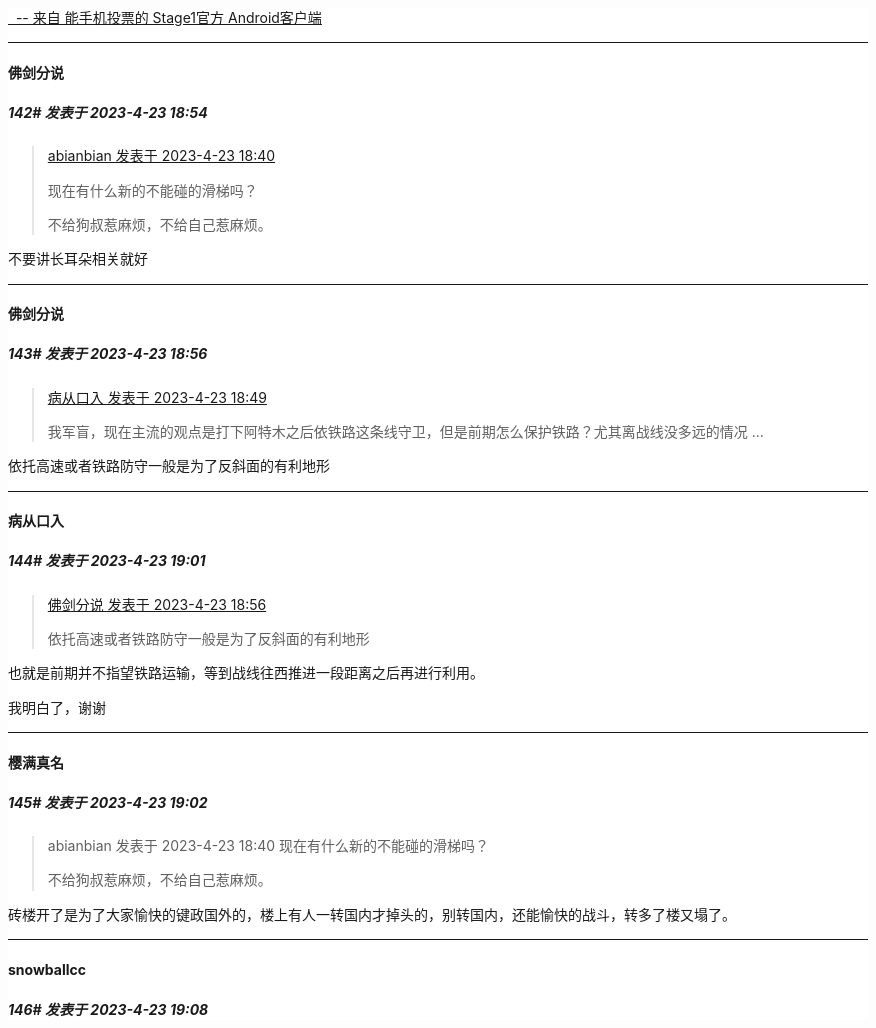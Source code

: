 [  -- 来自 能手机投票的 Stage1官方 Android客户端](https://www.coolapk.com/apk/140634)

*****

####  佛剑分说  
##### 142#       发表于 2023-4-23 18:54

<blockquote><a href="httphttps://bbs.saraba1st.com/2b/forum.php?mod=redirect&amp;goto=findpost&amp;pid=60580272&amp;ptid=2130397" target="_blank">abianbian 发表于 2023-4-23 18:40</a>

现在有什么新的不能碰的滑梯吗？

不给狗叔惹麻烦，不给自己惹麻烦。</blockquote>
不要讲长耳朵相关就好

*****

####  佛剑分说  
##### 143#       发表于 2023-4-23 18:56

<blockquote><a href="httphttps://bbs.saraba1st.com/2b/forum.php?mod=redirect&amp;goto=findpost&amp;pid=60580440&amp;ptid=2130397" target="_blank">病从口入 发表于 2023-4-23 18:49</a>

我军盲，现在主流的观点是打下阿特木之后依铁路这条线守卫，但是前期怎么保护铁路？尤其离战线没多远的情况 ...</blockquote>
依托高速或者铁路防守一般是为了反斜面的有利地形


*****

####  病从口入  
##### 144#       发表于 2023-4-23 19:01

<blockquote><a href="httphttps://bbs.saraba1st.com/2b/forum.php?mod=redirect&amp;goto=findpost&amp;pid=60580563&amp;ptid=2130397" target="_blank">佛剑分说 发表于 2023-4-23 18:56</a>

依托高速或者铁路防守一般是为了反斜面的有利地形</blockquote>
也就是前期并不指望铁路运输，等到战线往西推进一段距离之后再进行利用。

我明白了，谢谢

*****

####  樱满真名  
##### 145#       发表于 2023-4-23 19:02

<blockquote>abianbian 发表于 2023-4-23 18:40
现在有什么新的不能碰的滑梯吗？

不给狗叔惹麻烦，不给自己惹麻烦。</blockquote>
砖楼开了是为了大家愉快的键政国外的，楼上有人一转国内才掉头的，别转国内，还能愉快的战斗，转多了楼又塌了。

*****

####  snowballcc  
##### 146#       发表于 2023-4-23 19:08
